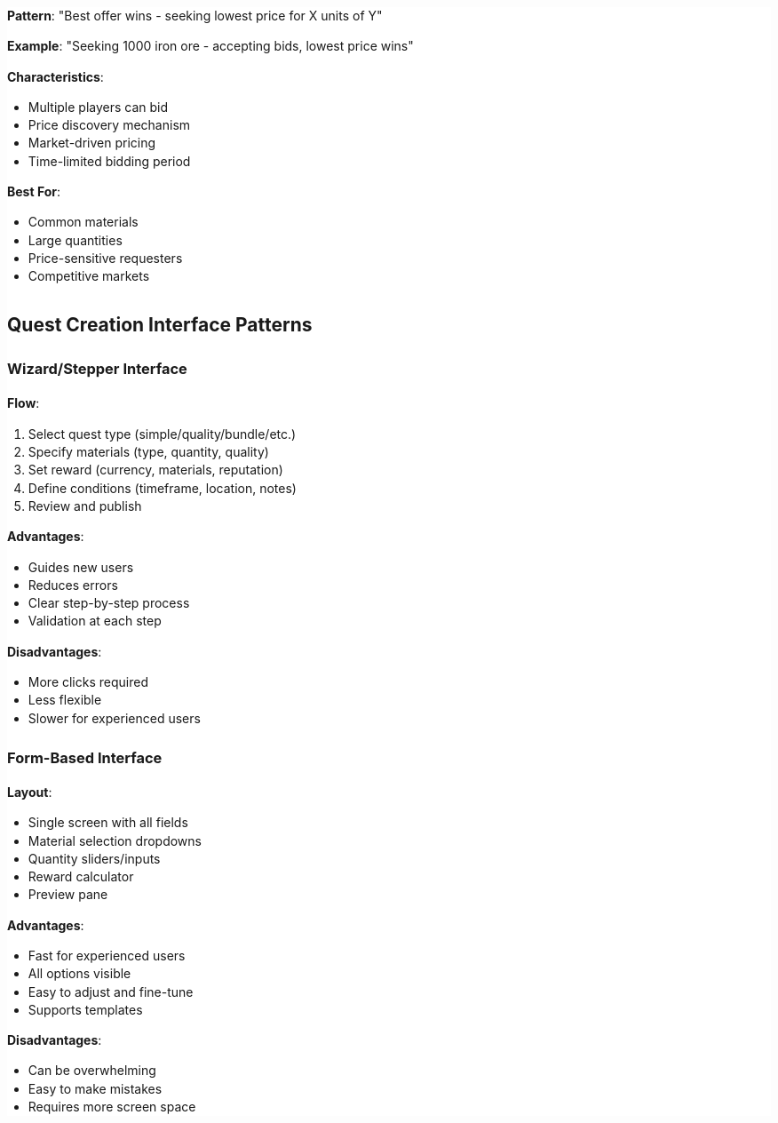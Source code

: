**Pattern**: "Best offer wins - seeking lowest price for X units of Y"

**Example**: "Seeking 1000 iron ore - accepting bids, lowest price wins"

**Characteristics**:
- Multiple players can bid
- Price discovery mechanism
- Market-driven pricing
- Time-limited bidding period

**Best For**:
- Common materials
- Large quantities
- Price-sensitive requesters
- Competitive markets

## Quest Creation Interface Patterns

### Wizard/Stepper Interface

**Flow**:
1. Select quest type (simple/quality/bundle/etc.)
2. Specify materials (type, quantity, quality)
3. Set reward (currency, materials, reputation)
4. Define conditions (timeframe, location, notes)
5. Review and publish

**Advantages**:
- Guides new users
- Reduces errors
- Clear step-by-step process
- Validation at each step

**Disadvantages**:
- More clicks required
- Less flexible
- Slower for experienced users

### Form-Based Interface

**Layout**:
- Single screen with all fields
- Material selection dropdowns
- Quantity sliders/inputs
- Reward calculator
- Preview pane

**Advantages**:
- Fast for experienced users
- All options visible
- Easy to adjust and fine-tune
- Supports templates

**Disadvantages**:
- Can be overwhelming
- Easy to make mistakes
- Requires more screen space
